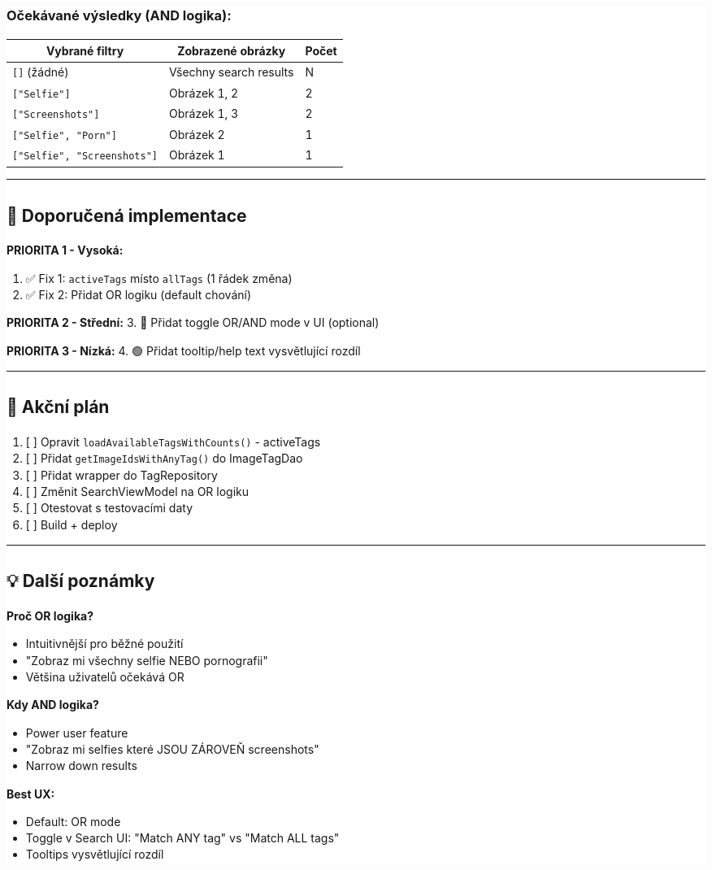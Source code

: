 ### Očekávané výsledky (AND logika):

| Vybrané filtry | Zobrazené obrázky | Počet |
|----------------|-------------------|-------|
| `[]` (žádné)   | Všechny search results | N    |
| `["Selfie"]`   | Obrázek 1, 2      | 2     |
| `["Screenshots"]` | Obrázek 1, 3   | 2     |
| `["Selfie", "Porn"]` | Obrázek 2   | 1     |
| `["Selfie", "Screenshots"]` | Obrázek 1 | 1 |

---

## 🎯 Doporučená implementace

**PRIORITA 1 - Vysoká:**
1. ✅ Fix 1: `activeTags` místo `allTags` (1 řádek změna)
2. ✅ Fix 2: Přidat OR logiku (default chování)

**PRIORITA 2 - Střední:**
3. 🔵 Přidat toggle OR/AND mode v UI (optional)

**PRIORITA 3 - Nízká:**
4. 🟢 Přidat tooltip/help text vysvětlující rozdíl

---

## 🚀 Akční plán

1. [ ] Opravit `loadAvailableTagsWithCounts()` - activeTags
2. [ ] Přidat `getImageIdsWithAnyTag()` do ImageTagDao
3. [ ] Přidat wrapper do TagRepository
4. [ ] Změnit SearchViewModel na OR logiku
5. [ ] Otestovat s testovacími daty
6. [ ] Build + deploy

---

## 💡 Další poznámky

**Proč OR logika?**
- Intuitivnější pro běžné použití
- "Zobraz mi všechny selfie NEBO pornografii"
- Většina uživatelů očekává OR

**Kdy AND logika?**
- Power user feature
- "Zobraz mi selfies které JSOU ZÁROVEŇ screenshots"
- Narrow down results

**Best UX:**
- Default: OR mode
- Toggle v Search UI: "Match ANY tag" vs "Match ALL tags"
- Tooltips vysvětlující rozdíl
